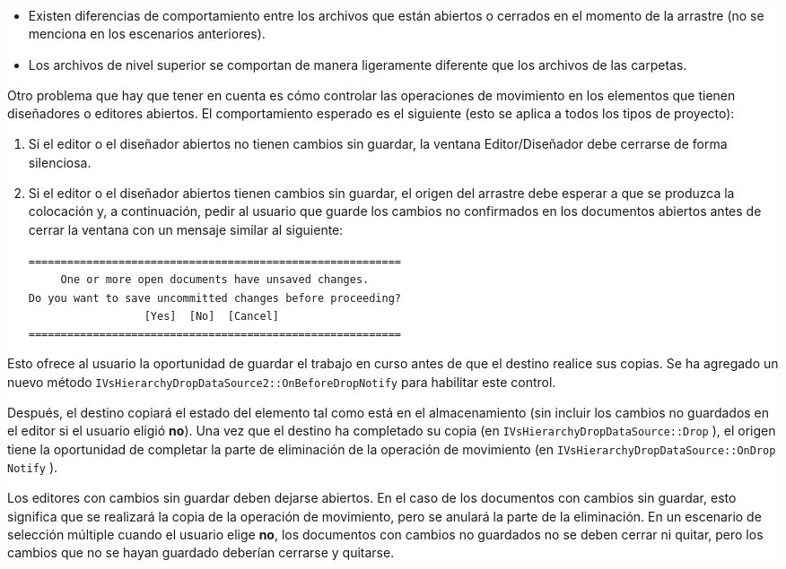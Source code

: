 - Existen diferencias de comportamiento entre los archivos que están abiertos o cerrados en el momento de la arrastre (no se menciona en los escenarios anteriores).

- Los archivos de nivel superior se comportan de manera ligeramente diferente que los archivos de las carpetas.

Otro problema que hay que tener en cuenta es cómo controlar las operaciones de movimiento en los elementos que tienen diseñadores o editores abiertos. El comportamiento esperado es el siguiente (esto se aplica a todos los tipos de proyecto):

1. Si el editor o el diseñador abiertos no tienen cambios sin guardar, la ventana Editor/Diseñador debe cerrarse de forma silenciosa.

2. Si el editor o el diseñador abiertos tienen cambios sin guardar, el origen del arrastre debe esperar a que se produzca la colocación y, a continuación, pedir al usuario que guarde los cambios no confirmados en los documentos abiertos antes de cerrar la ventana con un mensaje similar al siguiente:

    ```
    ==========================================================
         One or more open documents have unsaved changes.
    Do you want to save uncommitted changes before proceeding?
                      [Yes]  [No]  [Cancel]
    ==========================================================
    ```

Esto ofrece al usuario la oportunidad de guardar el trabajo en curso antes de que el destino realice sus copias. Se ha agregado un nuevo método `IVsHierarchyDropDataSource2::OnBeforeDropNotify` para habilitar este control.

Después, el destino copiará el estado del elemento tal como está en el almacenamiento (sin incluir los cambios no guardados en el editor si el usuario eligió **no**). Una vez que el destino ha completado su copia (en `IVsHierarchyDropDataSource::Drop` ), el origen tiene la oportunidad de completar la parte de eliminación de la operación de movimiento (en `IVsHierarchyDropDataSource::OnDropNotify` ).

Los editores con cambios sin guardar deben dejarse abiertos. En el caso de los documentos con cambios sin guardar, esto significa que se realizará la copia de la operación de movimiento, pero se anulará la parte de la eliminación. En un escenario de selección múltiple cuando el usuario elige **no**, los documentos con cambios no guardados no se deben cerrar ni quitar, pero los cambios que no se hayan guardado deberían cerrarse y quitarse.
